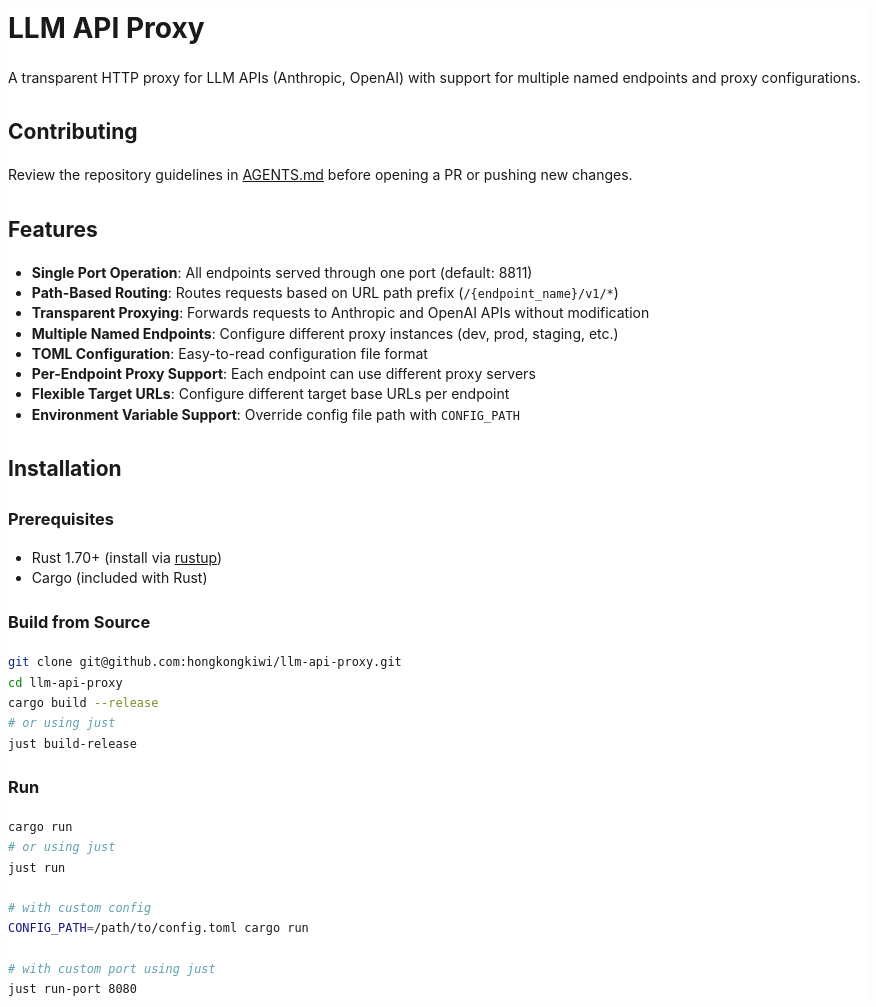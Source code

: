 # LLM API Proxy

A transparent HTTP proxy for LLM APIs (Anthropic, OpenAI) with support for multiple named endpoints and proxy configurations.

## Contributing

Review the repository guidelines in [AGENTS.md](AGENTS.md) before opening a PR or pushing new changes.

## Features

- **Single Port Operation**: All endpoints served through one port (default: 8811)
- **Path-Based Routing**: Routes requests based on URL path prefix (`/{endpoint_name}/v1/*`)
- **Transparent Proxying**: Forwards requests to Anthropic and OpenAI APIs without modification
- **Multiple Named Endpoints**: Configure different proxy instances (dev, prod, staging, etc.)
- **TOML Configuration**: Easy-to-read configuration file format
- **Per-Endpoint Proxy Support**: Each endpoint can use different proxy servers
- **Flexible Target URLs**: Configure different target base URLs per endpoint
- **Environment Variable Support**: Override config file path with `CONFIG_PATH`

## Installation

### Prerequisites

- Rust 1.70+ (install via [rustup](https://rustup.rs/))
- Cargo (included with Rust)

### Build from Source

```bash
git clone git@github.com:hongkongkiwi/llm-api-proxy.git
cd llm-api-proxy
cargo build --release
# or using just
just build-release
```

### Run

```bash
cargo run
# or using just
just run

# with custom config
CONFIG_PATH=/path/to/config.toml cargo run

# with custom port using just
just run-port 8080
```
